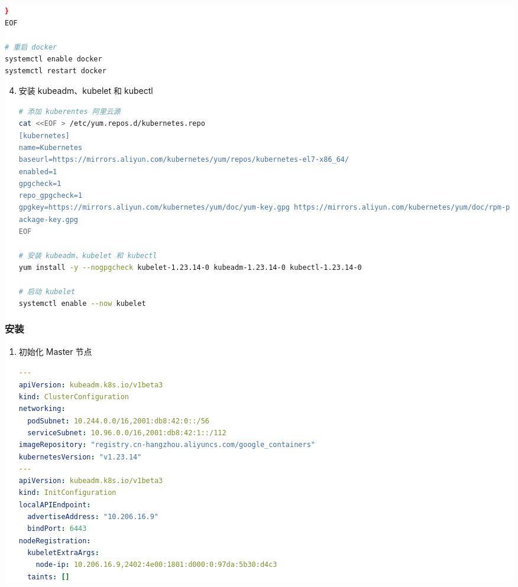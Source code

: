    ```bash
   }
   EOF
   
   # 重启 docker
   systemctl enable docker
   systemctl restart docker
   ```

4. 安装 kubeadm、kubelet 和 kubectl

   ```bash
   # 添加 kuberentes 阿里云源
   cat <<EOF > /etc/yum.repos.d/kubernetes.repo
   [kubernetes]
   name=Kubernetes
   baseurl=https://mirrors.aliyun.com/kubernetes/yum/repos/kubernetes-el7-x86_64/
   enabled=1
   gpgcheck=1
   repo_gpgcheck=1
   gpgkey=https://mirrors.aliyun.com/kubernetes/yum/doc/yum-key.gpg https://mirrors.aliyun.com/kubernetes/yum/doc/rpm-package-key.gpg
   EOF
   
   # 安装 kubeadm、kubelet 和 kubectl
   yum install -y --nogpgcheck kubelet-1.23.14-0 kubeadm-1.23.14-0 kubectl-1.23.14-0
   
   # 启动 kubelet
   systemctl enable --now kubelet
   
   ```


### 安装

1. 初始化 Master 节点

   ```yaml
   ---
   apiVersion: kubeadm.k8s.io/v1beta3
   kind: ClusterConfiguration
   networking:
     podSubnet: 10.244.0.0/16,2001:db8:42:0::/56
     serviceSubnet: 10.96.0.0/16,2001:db8:42:1::/112
   imageRepository: "registry.cn-hangzhou.aliyuncs.com/google_containers"
   kubernetesVersion: "v1.23.14"
   ---
   apiVersion: kubeadm.k8s.io/v1beta3
   kind: InitConfiguration
   localAPIEndpoint:
     advertiseAddress: "10.206.16.9"
     bindPort: 6443
   nodeRegistration:
     kubeletExtraArgs:
       node-ip: 10.206.16.9,2402:4e00:1801:d000:0:97da:5b30:d4c3
     taints: []
   ```
